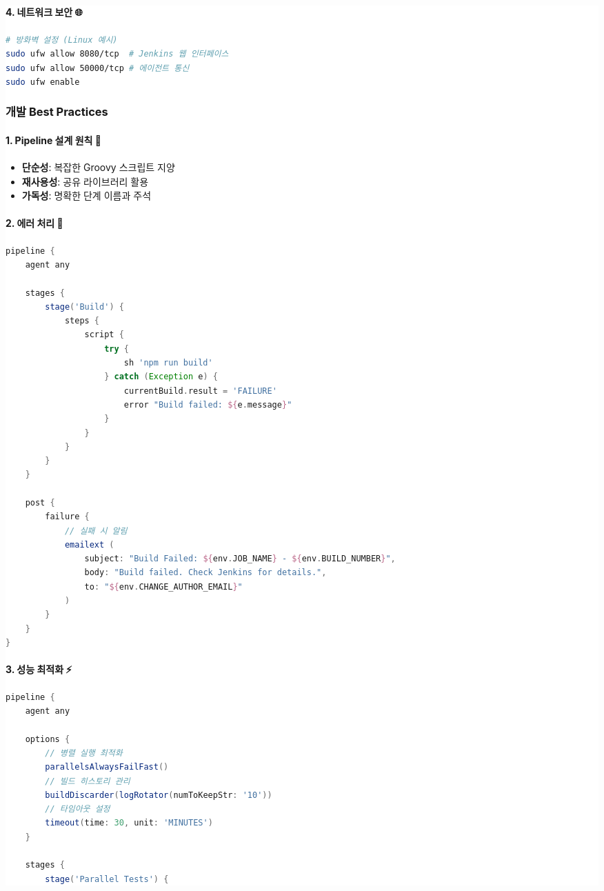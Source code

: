 #### 4. 네트워크 보안 🌐
```bash
# 방화벽 설정 (Linux 예시)
sudo ufw allow 8080/tcp  # Jenkins 웹 인터페이스
sudo ufw allow 50000/tcp # 에이전트 통신
sudo ufw enable
```

### 개발 Best Practices

#### 1. Pipeline 설계 원칙 📐
- **단순성**: 복잡한 Groovy 스크립트 지양
- **재사용성**: 공유 라이브러리 활용
- **가독성**: 명확한 단계 이름과 주석

#### 2. 에러 처리 🚨
```groovy
pipeline {
    agent any
    
    stages {
        stage('Build') {
            steps {
                script {
                    try {
                        sh 'npm run build'
                    } catch (Exception e) {
                        currentBuild.result = 'FAILURE'
                        error "Build failed: ${e.message}"
                    }
                }
            }
        }
    }
    
    post {
        failure {
            // 실패 시 알림
            emailext (
                subject: "Build Failed: ${env.JOB_NAME} - ${env.BUILD_NUMBER}",
                body: "Build failed. Check Jenkins for details.",
                to: "${env.CHANGE_AUTHOR_EMAIL}"
            )
        }
    }
}
```

#### 3. 성능 최적화 ⚡
```groovy
pipeline {
    agent any
    
    options {
        // 병렬 실행 최적화
        parallelsAlwaysFailFast()
        // 빌드 히스토리 관리
        buildDiscarder(logRotator(numToKeepStr: '10'))
        // 타임아웃 설정
        timeout(time: 30, unit: 'MINUTES')
    }
    
    stages {
        stage('Parallel Tests') {
```